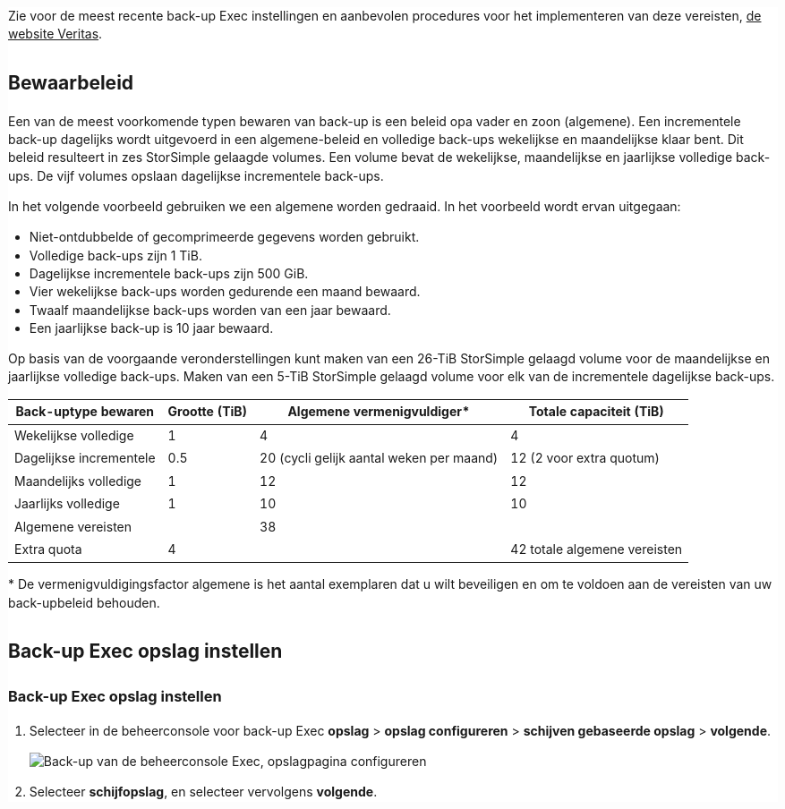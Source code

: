 Zie voor de meest recente back-up Exec instellingen en aanbevolen procedures voor het implementeren van deze vereisten, [de website Veritas](https://www.veritas.com).

## <a name="retention-policies"></a>Bewaarbeleid

Een van de meest voorkomende typen bewaren van back-up is een beleid opa vader en zoon (algemene). Een incrementele back-up dagelijks wordt uitgevoerd in een algemene-beleid en volledige back-ups wekelijkse en maandelijkse klaar bent. Dit beleid resulteert in zes StorSimple gelaagde volumes. Een volume bevat de wekelijkse, maandelijkse en jaarlijkse volledige back-ups. De vijf volumes opslaan dagelijkse incrementele back-ups.

In het volgende voorbeeld gebruiken we een algemene worden gedraaid. In het voorbeeld wordt ervan uitgegaan:

-   Niet-ontdubbelde of gecomprimeerde gegevens worden gebruikt.
-   Volledige back-ups zijn 1 TiB.
-   Dagelijkse incrementele back-ups zijn 500 GiB.
-   Vier wekelijkse back-ups worden gedurende een maand bewaard.
-   Twaalf maandelijkse back-ups worden van een jaar bewaard.
-   Een jaarlijkse back-up is 10 jaar bewaard.

Op basis van de voorgaande veronderstellingen kunt maken van een 26-TiB StorSimple gelaagd volume voor de maandelijkse en jaarlijkse volledige back-ups. Maken van een 5-TiB StorSimple gelaagd volume voor elk van de incrementele dagelijkse back-ups.

| Back-uptype bewaren | Grootte (TiB) | Algemene vermenigvuldiger\* | Totale capaciteit (TiB)  |
|---|---|---|---|
| Wekelijkse volledige | 1 | 4  | 4 |
| Dagelijkse incrementele | 0.5 | 20 (cycli gelijk aantal weken per maand) | 12 (2 voor extra quotum) |
| Maandelijks volledige | 1 | 12 | 12 |
| Jaarlijks volledige | 1  | 10 | 10 |
| Algemene vereisten |   | 38 |   |
| Extra quota  | 4  |   | 42 totale algemene vereisten  |
\* De vermenigvuldigingsfactor algemene is het aantal exemplaren dat u wilt beveiligen en om te voldoen aan de vereisten van uw back-upbeleid behouden.

## <a name="set-up-backup-exec-storage"></a>Back-up Exec opslag instellen

### <a name="to-set-up-backup-exec-storage"></a>Back-up Exec opslag instellen

1.  Selecteer in de beheerconsole voor back-up Exec **opslag** > **opslag configureren** > **schijven gebaseerde opslag** > **volgende**.

    ![Back-up van de beheerconsole Exec, opslagpagina configureren](./media/storsimple-configure-backup-target-using-backup-exec/image4.png)

2.  Selecteer **schijfopslag**, en selecteer vervolgens **volgende**.
